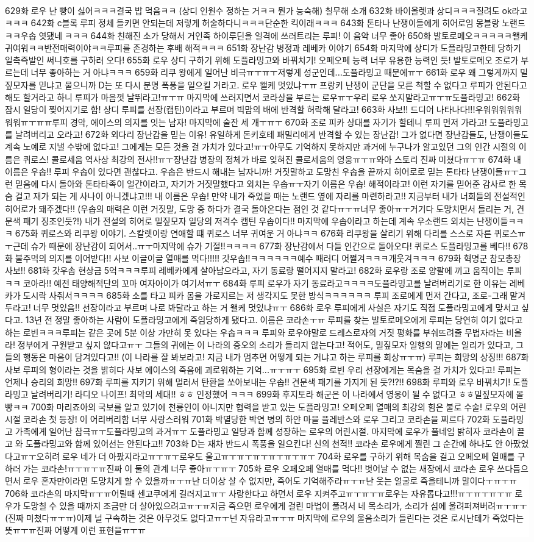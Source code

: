 629화 로우 난 빵이 싫어ㅋㅋㅋ결국 밥 먹음ㅋㅋ (상디 인원수 정하는 거ㅋㅋ 뭔가 능숙해) 칠무해 소개
632화 바이올렛과 상디ㅋㅋㅋ질려도 ok라고ㅋㅋㅋ
642화 c블록 루피 정체 들키면 안되는데 저렇게 허술하다니ㅋㅋㅋ단순한 킥이래ㅋㅋㅋ
643화 톤타나 난쟁이들에게 히어로임 몽블랑 노랜드ㅋㅋ우솝 엿됐네 ㅋㅋㅋ
644화 친해진 소가 당해서 거인족 하이루딘을 일격에 쓰러트리는 루피! 이 음악 너무 좋아
650화 발토로메오ㅋㅋㅋㅋㅋ왤케 귀여워ㅋㅋ반전매력이야ㅋㅋ루피를 존경하는 후배 해적ㅋㅋㅋ
651화 장난감 병정과 레베카 이야기
654화 마지막에 상디가 도플라밍고한테 당하기 일촉즉발인 써니호를 구하러 오다!
655화 로우 상디 구하기 위해 도플라밍고와 바꿔치기! 오페오페 능력 너무 유용한 능력인 듯!
발토로메오 조로가 부르는데 너무 좋아하는 거 아냐ㅋㅋㅋ
659화 리쿠 왕에게 일어난 비극ㅠㅜㅠㅜ저렇게 성군인데...도플라밍고 때문에ㅠㅜ
661화 로우 왜 그렇게까지 밀짚모자를 믿냐고 물으니까 D는 또 다시 분명 폭풍을 일으킬 거라고. 로우 왤케 멋있냐ㅜㅠ
프랑키 난쟁이 군단을 모른 척할 수 없다고 루피가 안된다고 해도 할거라고 하니 루피가 마음껏 날뛰라고!ㅠㅜㅠ
마지막에 쓰러지면서 코라상을 부르는 로우ㅠㅜ우리 로우 쏘지말라고ㅠㅜㅠ도플라밍고!
662화 잠시 일당이 찢어지기로 함! 상디 루피를 선장(캡틴)이라고 부르며 빅맘의 배에 반격할 허락해 달라고!
663화 사보!! 드디어 나타나다!!!우워워워워워워워ㅠㅜㅠㅠ루피 경악, 에이스의 의지를 잇는 남자! 마지막에 술잔 세 개ㅜㅠㅜ
670화 조로 피카 상대를 자기가 할테니 루피 먼저 가라고! 도플라밍고를 날려버리고 오라고!
672화 외다리 장난감을 믿는 이유! 유일하게 돈키호테 패밀리에게 반격할 수 있는 장난감! 그가 없다면 장난감들도, 난쟁이들도 계속 노예로 지낼 수밖에 없다고! 그에게는 모든 것을 걸 가치가 있다고!ㅠㅜ아무도 기억하지 못하지만 과거에 누구나가 알고있던 그의 인간 시절의 이름은 퀴로스! 콜로세움 역사상 최강의 전사!!ㅠㅜ장난감 병장의 정체가 바로 잊혀진 콜로세움의 영웅ㅠㅜㅠ와아 스토리 진짜 미쳤다ㅠㅜㅠ
674화 내 이름은 우솝!! 
루피 우솝이 있다면 괜찮다고. 우솝은 반드시 해내는 남자니까! 
거짓말하고 도망친 우솝을 끝까지 히어로로 믿는 톤타타 난쟁이들ㅠㅜ그런 믿음에 다시 돌아와 톤타타족이 얼간이라고, 자기가 거짓말했다고 외치는 우솝ㅠㅜ자기 이름은 우솝! 해적이라고! 이런 자기를 믿어준 감사로 한 목숨 걸고 재가 되는 게 사나이 아니겠냐고!!! 내 이름은 우솝! 만약 내가 죽었을 때는 노랜드 옆에 자리를 마련하라고!! 지금부터 내가 너희들의 전설적인 히어로가 돼주겠다!! (우솝의 매력은 이런 거짓말, 도망 중 하다가 결국 돌아온다는 점인 것 같다ㅠㅜㅠ너무 좋아ㅠㅜ거기다 도망치면서 들리는 거, 견문색 패기 징조인듯?!)
내가 전설의 히어로 밀짚모자 일당의 저격수 캡틴 우솝이다!!
마지막에 우솝이라고 하는데 계속 우소랜드 외치는 난쟁이들ㅋㅋㅋ
675화 퀴로스와 리쿠왕 이야기. 스칼렛이랑 연애할 떄 퀴로스 너무 귀여운 거 아냐ㅋㅋ
676화 리쿠왕을 살리기 위해 다리를 스스로 자른 퀴로스ㅠㅜ근데 슈가 때문에 장난감이 되어서..ㅠㅜ마지막에 슈가 기절!!ㅋㅋㅋㅋ
677화 장난감에서 다들 인간으로 돌아오다! 퀴로스 도플라밍고를 베다!!
678화 불주먹의 의지를 이어받다!! 사보 이글이글 열매를 먹다!!!!!
갓우솝!!ㅋㅋㅋㅋㅋㅋ예수 패러디 어쩔겨ㅋㅋㅋ개웃겨ㅋㅋㅋ
679화 혁명군 참모총장 사보!!
681화 갓우솝 현상금 5억ㅋㅋㅋ루피 레베카에게 살아남으라고, 자기 동료랑 떨어지지 말라고!
682화 로우랑 조로 양팔에 끼고 움직이는 루피ㅋㅋ 코아라!! 예전 태양해적단의 꼬마 여자아이가 여기서ㅠㅜ
684화 루피 로우가 자기 동료라고ㅋㅋㅋㅋ도플라밍고를 날려버리기로 한 이유는 레베카가 도시락 사줘서ㅋㅋㅋㅋ
685화 소를 타고 피카 몸을 가로지르는 저 생각지도 못한 방식ㅋㅋㅋㅋㅋㅋ
루피 조로에게 먼저 간다고, 조로-그래 맡겨두라고! 너무 멋있음!! 선장이라고 부르며 나로 봐달라고 하는 거 왤케 멋있냐ㅠㅜ
686화 로우 루피에게 사실은 자기도 직접 도플라밍고에게 맞서고 싶다고. 13년 전 정말 좋아하는 사람이 도플라밍고에게 죽임당하게 됐다고. 이름은 코라손ㅜㅠ
루피를 찾는 발토로메오에게 루피는 당연히 여기 없다고 하는 로빈ㅋㅋㅋ루피는 같은 곳에 5분 이상 가만히 못 있다는 우솝ㅋㅋㅋ
루피와 로우야말로 드레스로자의 거짓 평화를 부숴뜨려줄 무법자라는 비올라! 정부에게 구원받고 싶지 않다고ㅠㅜ 그들의 귀에는 이 나라의 증오의 소리가 들리지 않는다고! 적어도, 밀짚모자 일행의 말에는 일리가 있다고, 그들의 행동은 마음이 담겨있다고!! (이 나라를 잘 봐보라고! 지금 내가 멈추면 어떻게 되는 거냐고 하는 루피를 회상ㅠㅜㅠ)
루피는 희망의 상징!!!
687화 사보 루피의 형이라는 것을 밝히다 사보 에이스의 죽음에 괴로워하는 기억...ㅠㅜㅠㅜ
695화 로빈 우리 선장에게는 목숨을 걸 가치가 있다고! 루피는 언제나 승리의 희망!!
697화 루피를 지키기 위해 멀러서 탄환을 쏘아보내는 우솝!! 견문색 패기를 가지게 된 듯?!?!!
698화 루피와 로우 바꿔치기! 도플라밍고 날려버리기! 라디오 나이프! 최악의 세대!! ㅎㅎ 인정했어 ㅋㅋㅋ
699화 후지토라 해군은 이 나라에서 영웅이 될 수 없다고 ㅎㅎ밀짚모자에 몰빵ㅋㅋ
700화 마리죠아의 국보를 알고 있기에 천룡인이 아니지만 협력을 받고 있는 도플라밍고! 오페오페 열매의 최강의 힘은 불로 수술!
로우의 어린시절 코라손 첫 등장! 이 어리버리함 너무 사랑스러워
701화 박멸당한 박연 병의 하얀 마을 플레반스와 로우 그리고 코라손을 찌르다
702화 도플라밍고 가족에게 일어난 참극ㅠㅜ도플라밍고의 과거ㅠㅜ
도플라밍고 일당과 함께 성장하는 로우의 어린시절.
마지막에 로우가 풀네임 밝히자 코라손이 끌고 와 도플라밍고와 함께 있어선는 안된다고!!
703화 D는 재차 반드시 폭풍을 일으킨다! 신의 천적!!
코라손 로우에게 찔린 그 순간에 하나도 안 아팠었다고ㅠㅜ오히려 로우 네가 더 아팠지라고ㅠㅜㅠㅜ로우도 울고ㅠㅜㅠㅜㅠㅜㅠㅜㅠㅜㅠㅜ
704화 로우를 구하기 위해 목숨을 걸고 오페오페 열매를 구하러 가는 코라손!ㅠㅜㅠㅜㅠ진짜 이 둘의 관계 너무 좋아ㅠㅜㅠㅜ
705화 로우 오페오페 열매를 먹다!! 벗어날 수 없는 새장에서 코라손 로우 쓰다듬으면서 로우 혼자만이라면 도망치게 할 수 있을까ㅠㅜㅠ난 더이상 살 수 없지만, 죽어도 기억해주라ㅠㅜㅠ난 웃는 얼굴로 죽을테니까 말이다ㅜㅠㅜㅠ
706화 코라손의 마지막ㅠㅜㅠ어릴때 센고쿠에게 길러지고ㅠㅜ
사랑한다고 하면서 로우 지켜주고ㅠㅜㅠㅜㅠ로우는 자유롭다고!!!ㅠㅜㅠㅜㅠㅜㅠ
로우가 도망칠 수 있을 때까지 조금만 더 살아있으려고ㅠㅜㅠ지금 죽으면 로우에게 걸린 마법이 풀려서 네 목소리가, 소리가 섬에 울려퍼져버려ㅠㅜㅠㅜ(진짜 미쳤다ㅠㅜㅠ)이제 널 구속하는 것은 아무것도 없다고ㅠㅜ넌 자유라고ㅠㅜㅠ
마지막에 로우의 울음소리가 들린다는 것은 로시난테가 죽었다는 뜻ㅠㅜㅠ진짜 어떻게 이런 표현을ㅠㅜㅠ